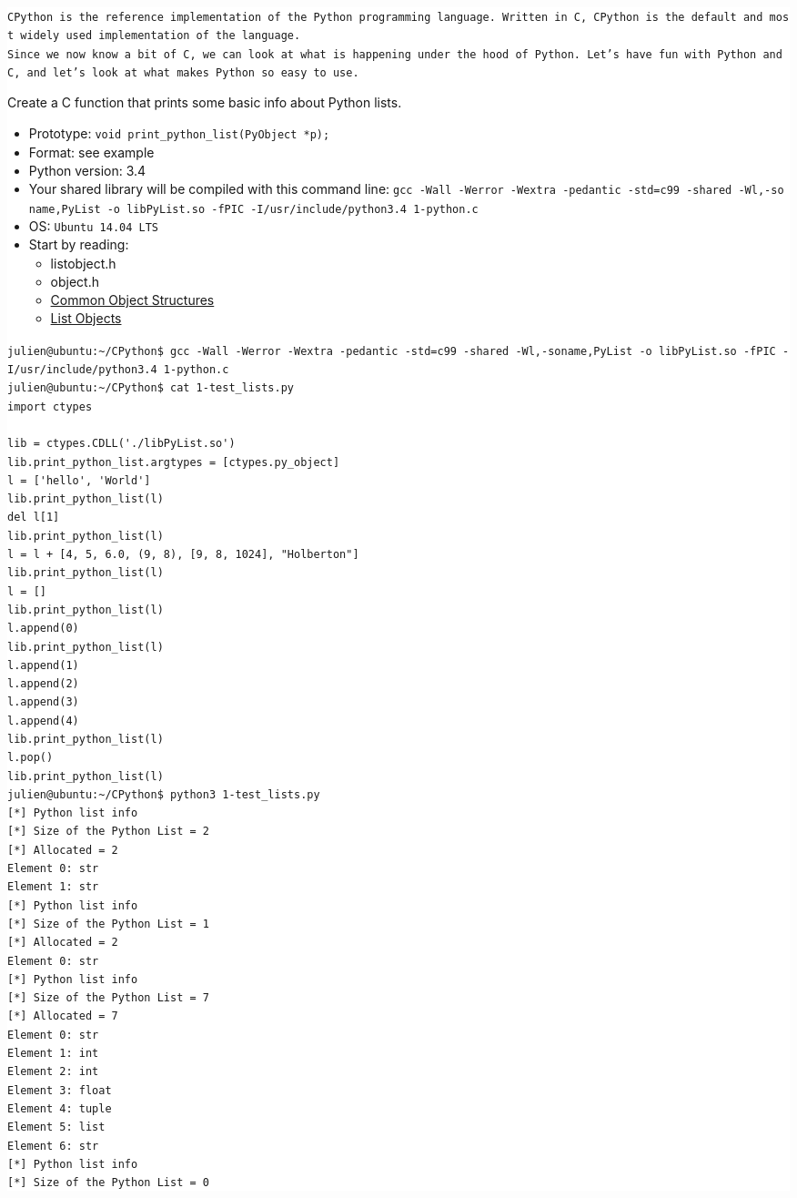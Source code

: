     CPython is the reference implementation of the Python programming language. Written in C, CPython is the default and most widely used implementation of the language.
    Since we now know a bit of C, we can look at what is happening under the hood of Python. Let’s have fun with Python and C, and let’s look at what makes Python so easy to use.

Create a C function that prints some basic info about Python lists.
- Prototype: `void print_python_list(PyObject *p);`
- Format: see example
- Python version: 3.4
- Your shared library will be compiled with this command line: `gcc -Wall -Werror -Wextra -pedantic -std=c99 -shared -Wl,-soname,PyList -o libPyList.so -fPIC -I/usr/include/python3.4 1-python.c`
- OS: `Ubuntu 14.04 LTS`
- Start by reading:
    - listobject.h
    - object.h
    - [Common Object Structures](https://docs.python.org/3.4/c-api/structures.html)
    - [List Objects](https://docs.python.org/3.4/c-api/list.html)

```
julien@ubuntu:~/CPython$ gcc -Wall -Werror -Wextra -pedantic -std=c99 -shared -Wl,-soname,PyList -o libPyList.so -fPIC -I/usr/include/python3.4 1-python.c
julien@ubuntu:~/CPython$ cat 1-test_lists.py 
import ctypes

lib = ctypes.CDLL('./libPyList.so')
lib.print_python_list.argtypes = [ctypes.py_object]
l = ['hello', 'World']
lib.print_python_list(l)
del l[1]
lib.print_python_list(l)
l = l + [4, 5, 6.0, (9, 8), [9, 8, 1024], "Holberton"]
lib.print_python_list(l)
l = []
lib.print_python_list(l)
l.append(0)
lib.print_python_list(l)
l.append(1)
l.append(2)
l.append(3)
l.append(4)
lib.print_python_list(l)
l.pop()
lib.print_python_list(l)
julien@ubuntu:~/CPython$ python3 1-test_lists.py 
[*] Python list info
[*] Size of the Python List = 2
[*] Allocated = 2
Element 0: str
Element 1: str
[*] Python list info
[*] Size of the Python List = 1
[*] Allocated = 2
Element 0: str
[*] Python list info
[*] Size of the Python List = 7
[*] Allocated = 7
Element 0: str
Element 1: int
Element 2: int
Element 3: float
Element 4: tuple
Element 5: list
Element 6: str
[*] Python list info
[*] Size of the Python List = 0
```